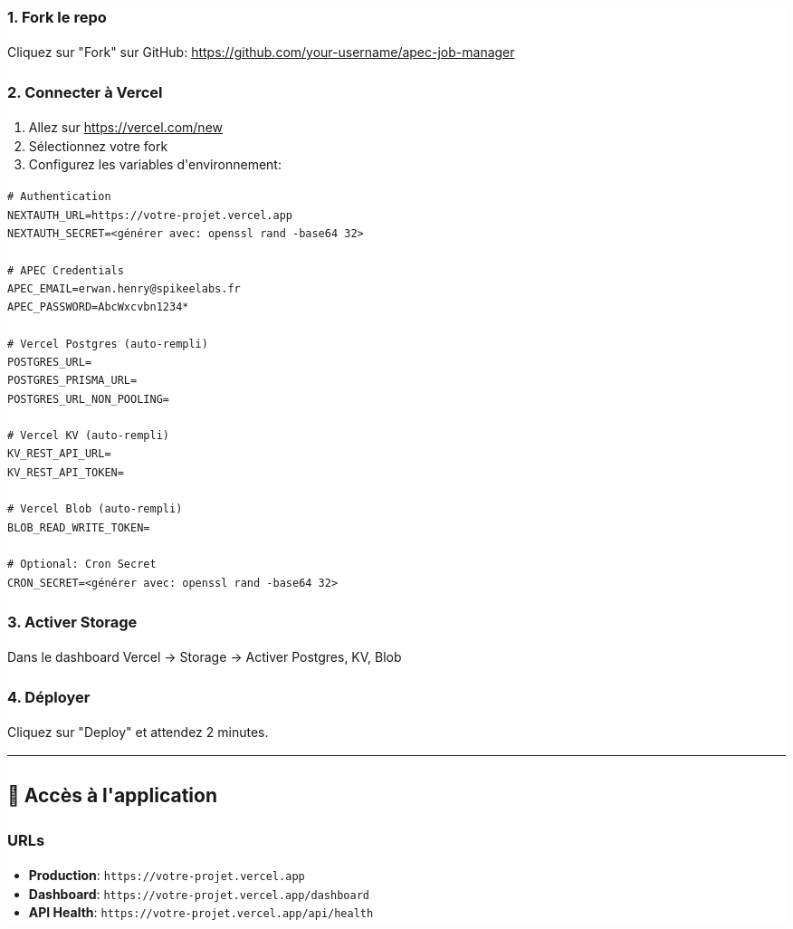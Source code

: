 ### 1. Fork le repo

Cliquez sur "Fork" sur GitHub: https://github.com/your-username/apec-job-manager

### 2. Connecter à Vercel

1. Allez sur https://vercel.com/new
2. Sélectionnez votre fork
3. Configurez les variables d'environnement:

```env
# Authentication
NEXTAUTH_URL=https://votre-projet.vercel.app
NEXTAUTH_SECRET=<générer avec: openssl rand -base64 32>

# APEC Credentials
APEC_EMAIL=erwan.henry@spikeelabs.fr
APEC_PASSWORD=AbcWxcvbn1234*

# Vercel Postgres (auto-rempli)
POSTGRES_URL=
POSTGRES_PRISMA_URL=
POSTGRES_URL_NON_POOLING=

# Vercel KV (auto-rempli)
KV_REST_API_URL=
KV_REST_API_TOKEN=

# Vercel Blob (auto-rempli)
BLOB_READ_WRITE_TOKEN=

# Optional: Cron Secret
CRON_SECRET=<générer avec: openssl rand -base64 32>
```

### 3. Activer Storage

Dans le dashboard Vercel → Storage → Activer Postgres, KV, Blob

### 4. Déployer

Cliquez sur "Deploy" et attendez 2 minutes.

---

## 📱 Accès à l'application

### URLs

- **Production**: `https://votre-projet.vercel.app`
- **Dashboard**: `https://votre-projet.vercel.app/dashboard`
- **API Health**: `https://votre-projet.vercel.app/api/health`

